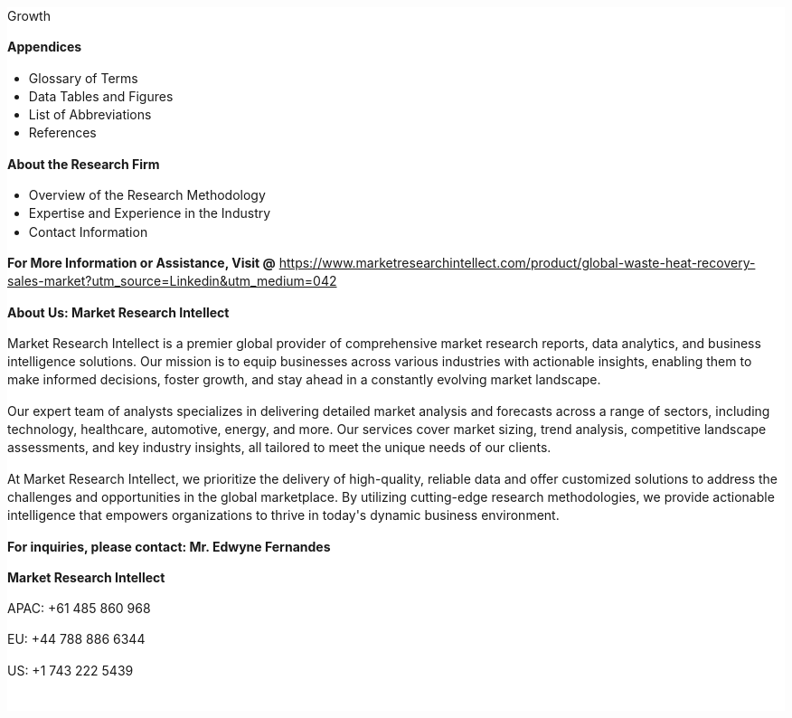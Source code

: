 Growth</li></ul><p><strong>Appendices</strong></p><ul><li>Glossary of Terms</li><li>Data Tables and Figures</li><li>List of Abbreviations</li><li>References</li></ul><p><strong>About the Research Firm</strong></p><ul><li>Overview of the Research Methodology</li><li>Expertise and Experience in the Industry</li><li>Contact Information</li></ul></div><div class="article-main__content" data-test-id="publishing-text-block"><p><span class="font-[700]"><strong>For More Information or Assistance, Visit @</strong>&nbsp;<a href="https://www.marketresearchintellect.com/product/global-waste-heat-recovery-sales-market?utm_source=Linkedin&utm_medium=042">https://www.marketresearchintellect.com/product/global-waste-heat-recovery-sales-market?utm_source=Linkedin&utm_medium=042</a></span></p><p><strong>About Us: Market Research Intellect</strong></p><p>Market Research Intellect is a premier global provider of comprehensive market research reports, data analytics, and business intelligence solutions. Our mission is to equip businesses across various industries with actionable insights, enabling them to make informed decisions, foster growth, and stay ahead in a constantly evolving market landscape.</p><p>Our expert team of analysts specializes in delivering detailed market analysis and forecasts across a range of sectors, including technology, healthcare, automotive, energy, and more. Our services cover market sizing, trend analysis, competitive landscape assessments, and key industry insights, all tailored to meet the unique needs of our clients.</p><p>At Market Research Intellect, we prioritize the delivery of high-quality, reliable data and offer customized solutions to address the challenges and opportunities in the global marketplace. By utilizing cutting-edge research methodologies, we provide actionable intelligence that empowers organizations to thrive in today's dynamic business environment.</p><p><strong>For inquiries, please contact: Mr. Edwyne Fernandes</strong></p><p><strong>Market Research Intellect</strong></p><p>APAC: +61 485 860 968</p><p>EU: +44 788 886 6344</p><p>US: +1 743 222 5439</p></div><div class="article-main__content" data-test-id="publishing-text-block">&nbsp;</div>
